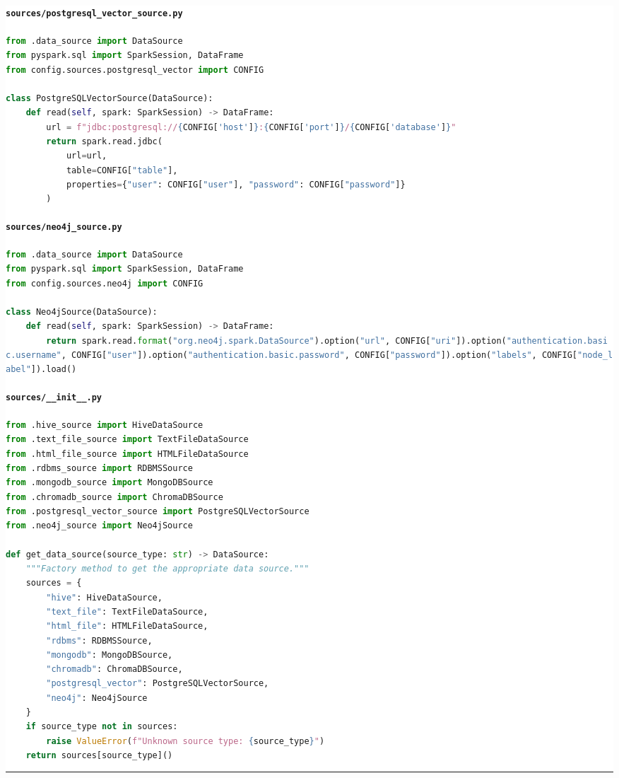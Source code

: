 #### `sources/postgresql_vector_source.py`
```python
from .data_source import DataSource
from pyspark.sql import SparkSession, DataFrame
from config.sources.postgresql_vector import CONFIG

class PostgreSQLVectorSource(DataSource):
    def read(self, spark: SparkSession) -> DataFrame:
        url = f"jdbc:postgresql://{CONFIG['host']}:{CONFIG['port']}/{CONFIG['database']}"
        return spark.read.jdbc(
            url=url,
            table=CONFIG["table"],
            properties={"user": CONFIG["user"], "password": CONFIG["password"]}
        )
```

#### `sources/neo4j_source.py`
```python
from .data_source import DataSource
from pyspark.sql import SparkSession, DataFrame
from config.sources.neo4j import CONFIG

class Neo4jSource(DataSource):
    def read(self, spark: SparkSession) -> DataFrame:
        return spark.read.format("org.neo4j.spark.DataSource").option("url", CONFIG["uri"]).option("authentication.basic.username", CONFIG["user"]).option("authentication.basic.password", CONFIG["password"]).option("labels", CONFIG["node_label"]).load()
```

#### `sources/__init__.py`
```python
from .hive_source import HiveDataSource
from .text_file_source import TextFileDataSource
from .html_file_source import HTMLFileDataSource
from .rdbms_source import RDBMSSource
from .mongodb_source import MongoDBSource
from .chromadb_source import ChromaDBSource
from .postgresql_vector_source import PostgreSQLVectorSource
from .neo4j_source import Neo4jSource

def get_data_source(source_type: str) -> DataSource:
    """Factory method to get the appropriate data source."""
    sources = {
        "hive": HiveDataSource,
        "text_file": TextFileDataSource,
        "html_file": HTMLFileDataSource,
        "rdbms": RDBMSSource,
        "mongodb": MongoDBSource,
        "chromadb": ChromaDBSource,
        "postgresql_vector": PostgreSQLVectorSource,
        "neo4j": Neo4jSource
    }
    if source_type not in sources:
        raise ValueError(f"Unknown source type: {source_type}")
    return sources[source_type]()
```

---